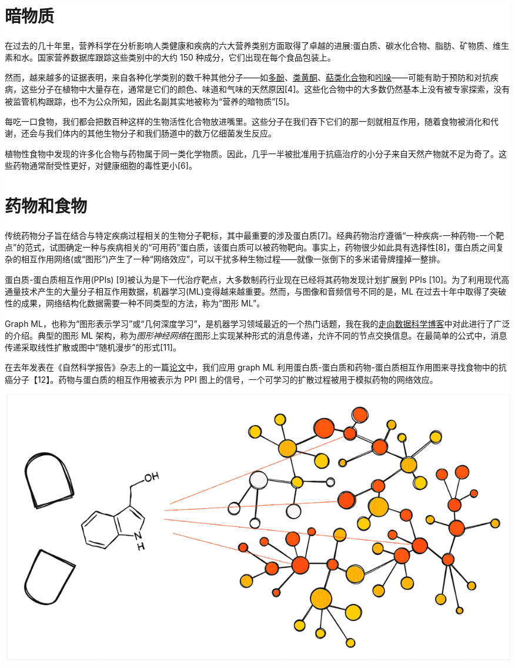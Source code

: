 # 暗物质

在过去的几十年里，营养科学在分析影响人类健康和疾病的六大营养类别方面取得了卓越的进展:蛋白质、碳水化合物、脂肪、矿物质、维生素和水。国家营养数据库跟踪这些类别中的大约 150 种成分，它们出现在每个食品包装上。

然而，越来越多的证据表明，来自各种化学类别的数千种其他分子——如[多酚](https://en.wikipedia.org/wiki/Polyphenol)、[类黄酮](https://en.wikipedia.org/wiki/Flavonoid)、[萜类化合物](https://en.wikipedia.org/wiki/Terpenoid)和[吲哚](https://en.wikipedia.org/wiki/Indole)——可能有助于预防和对抗疾病，这些分子在植物中大量存在，通常是它们的颜色、味道和气味的天然原因[4]。这些化合物中的大多数仍然基本上没有被专家探索，没有被监管机构跟踪，也不为公众所知，因此名副其实地被称为“营养的暗物质”[5]。

每吃一口食物，我们都会把数百种这样的生物活性化合物放进嘴里。这些分子在我们吞下它们的那一刻就相互作用，随着食物被消化和代谢，还会与我们体内的其他生物分子和我们肠道中的数万亿细菌发生反应。

植物性食物中发现的许多化合物与药物属于同一类化学物质。因此，几乎一半被批准用于抗癌治疗的小分子来自天然产物就不足为奇了。这些药物通常耐受性更好，对健康细胞的毒性更小[6]。

# 药物和食物

传统药物分子旨在结合与特定疾病过程相关的生物分子靶标，其中最重要的涉及蛋白质[7]。经典药物治疗遵循“一种疾病-一种药物-一个靶点”的范式，试图确定一种与疾病相关的“可用药”蛋白质，该蛋白质可以被药物靶向。事实上，药物很少如此具有选择性[8]，蛋白质之间复杂的相互作用网络(或“图形”)产生了一种“网络效应”，可以干扰多种生物过程——就像一张倒下的多米诺骨牌撞掉一整排。

蛋白质-蛋白质相互作用(PPIs) [9]被认为是下一代治疗靶点，大多数制药行业现在已经将其药物发现计划扩展到 PPIs [10]。为了利用现代高通量技术产生的大量分子相互作用数据，机器学习(ML)变得越来越重要。然而，与图像和音频信号不同的是，ML 在过去十年中取得了突破性的成果，网络结构化数据需要一种不同类型的方法，称为“图形 ML”。

Graph ML，也称为“图形表示学习”或“几何深度学习”，是机器学习领域最近的一个热门话题，我在我的[走向数据科学博客](https://towardsdatascience.com/graph-deep-learning/home)中对此进行了广泛的介绍。典型的图形 ML 架构，称为*图形神经网络*在图形上实现某种形式的消息传递，允许不同的节点交换信息。在最简单的公式中，消息传递采取线性扩散或图中“随机漫步”的形式[11]。

在去年发表在《自然科学报告》杂志上的一篇[论文](https://www.nature.com/articles/s41598-019-45349-y)中，我们应用 graph ML 利用蛋白质-蛋白质和药物-蛋白质相互作用图来寻找食物中的抗癌分子【12】。药物与蛋白质的相互作用被表示为 PPI 图上的信号，一个可学习的扩散过程被用于模拟药物的网络效应。

![](img/5f8ae5d9d1a1bb6ce82b2c61dcf908ff.png)
